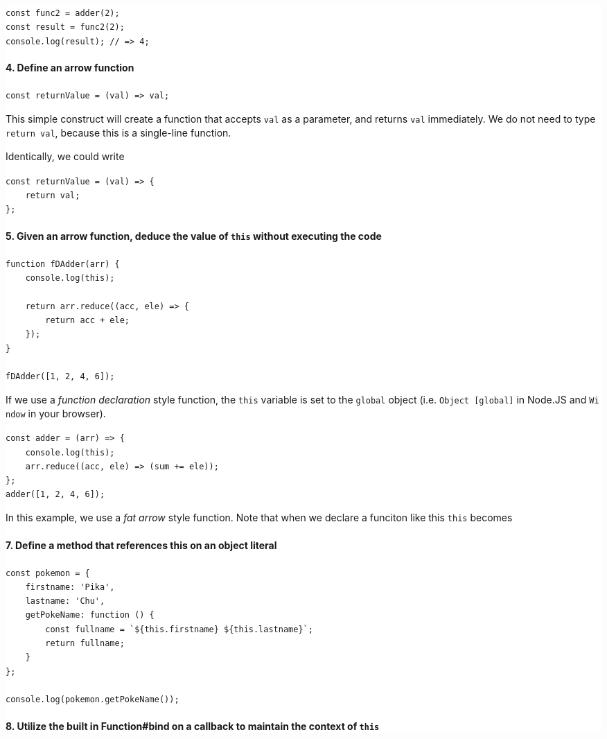    const func2 = adder(2);
    const result = func2(2);
    console.log(result); // => 4;

#### 4. Define an arrow function

    const returnValue = (val) => val;

This simple construct will create a function that accepts `val` as a parameter, and returns `val` immediately. We do not need to type `return val`, because this is a single-line function.

Identically, we could write

    const returnValue = (val) => {
        return val;
    };

#### 5. Given an arrow function, deduce the value of `this` without executing the code

    function fDAdder(arr) {
        console.log(this);

        return arr.reduce((acc, ele) => {
            return acc + ele;
        });
    }

    fDAdder([1, 2, 4, 6]);

If we use a _function declaration_ style function, the `this` variable is set to the `global` object (i.e. `Object [global]` in Node.JS and `Window` in your browser).

    const adder = (arr) => {
        console.log(this);
        arr.reduce((acc, ele) => (sum += ele));
    };
    adder([1, 2, 4, 6]);

In this example, we use a _fat arrow_ style function. Note that when we declare a funciton like this `this` becomes

#### 7. Define a method that references this on an object literal

    const pokemon = {
        firstname: 'Pika',
        lastname: 'Chu',
        getPokeName: function () {
            const fullname = `${this.firstname} ${this.lastname}`;
            return fullname;
        }
    };

    console.log(pokemon.getPokeName());

#### 8. Utilize the built in Function\#bind on a callback to maintain the context of `this`
